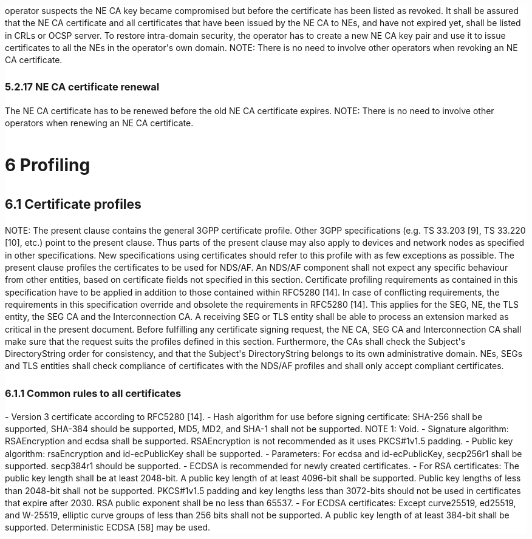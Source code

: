 operator suspects the NE CA key became compromised but before the certificate
has been listed as revoked.
It shall be assured that the NE CA certificate and all certificates that have
been issued by the NE CA to NEs, and have not expired yet, shall be listed in
CRLs or OCSP server.
To restore intra-domain security, the operator has to create a new NE CA key
pair and use it to issue certificates to all the NEs in the operator's own
domain.
NOTE: There is no need to involve other operators when revoking an NE CA
certificate.
### 5.2.17 NE CA certificate renewal
The NE CA certificate has to be renewed before the old NE CA certificate
expires.
NOTE: There is no need to involve other operators when renewing an NE CA
certificate.
# 6 Profiling
## 6.1 Certificate profiles
NOTE: The present clause contains the general 3GPP certificate profile. Other
3GPP specifications (e.g. TS 33.203 [9], TS 33.220 [10], etc.) point to the
present clause. Thus parts of the present clause may also apply to devices and
network nodes as specified in other specifications. New specifications using
certificates should refer to this profile with as few exceptions as possible.
The present clause profiles the certificates to be used for NDS/AF. An NDS/AF
component shall not expect any specific behaviour from other entities, based
on certificate fields not specified in this section.
Certificate profiling requirements as contained in this specification have to
be applied in addition to those contained within RFC5280 [14]. In case of
conflicting requirements, the requirements in this specification override and
obsolete the requirements in RFC5280 [14]. This applies for the SEG, NE, the
TLS entity, the SEG CA and the Interconnection CA.
A receiving SEG or TLS entity shall be able to process an extension marked as
critical in the present document.
Before fulfilling any certificate signing request, the NE CA, SEG CA and
Interconnection CA shall make sure that the request suits the profiles defined
in this section. Furthermore, the CAs shall check the Subject\'s
DirectoryString order for consistency, and that the Subject\'s DirectoryString
belongs to its own administrative domain.
NEs, SEGs and TLS entities shall check compliance of certificates with the
NDS/AF profiles and shall only accept compliant certificates.
### 6.1.1 Common rules to all certificates
\- Version 3 certificate according to RFC5280 [14].
\- Hash algorithm for use before signing certificate: SHA-256 shall be
supported, SHA-384 should be supported, MD5, MD2, and SHA-1 shall not be
supported.
NOTE 1: Void.
\- Signature algorithm: RSAEncryption and ecdsa shall be supported.
RSAEncryption is not recommended as it uses PKCS#1v1.5 padding.
\- Public key algorithm: rsaEncryption and id-ecPublicKey shall be supported.
\- Parameters: For ecdsa and id-ecPublicKey, secp256r1 shall be supported.
secp384r1 should be supported.
\- ECDSA is recommended for newly created certificates.
\- For RSA certificates: The public key length shall be at least 2048-bit. A
public key length of at least 4096-bit shall be supported. Public key lengths
of less than 2048-bit shall not be supported. PKCS#1v1.5 padding and key
lengths less than 3072-bits should not be used in certificates that expire
after 2030. RSA public exponent shall be no less than 65537.
\- For ECDSA certificates: Except curve25519, ed25519, and W-25519, elliptic
curve groups of less than 256 bits shall not be supported. A public key length
of at least 384-bit shall be supported. Deterministic ECDSA [58] may be used.